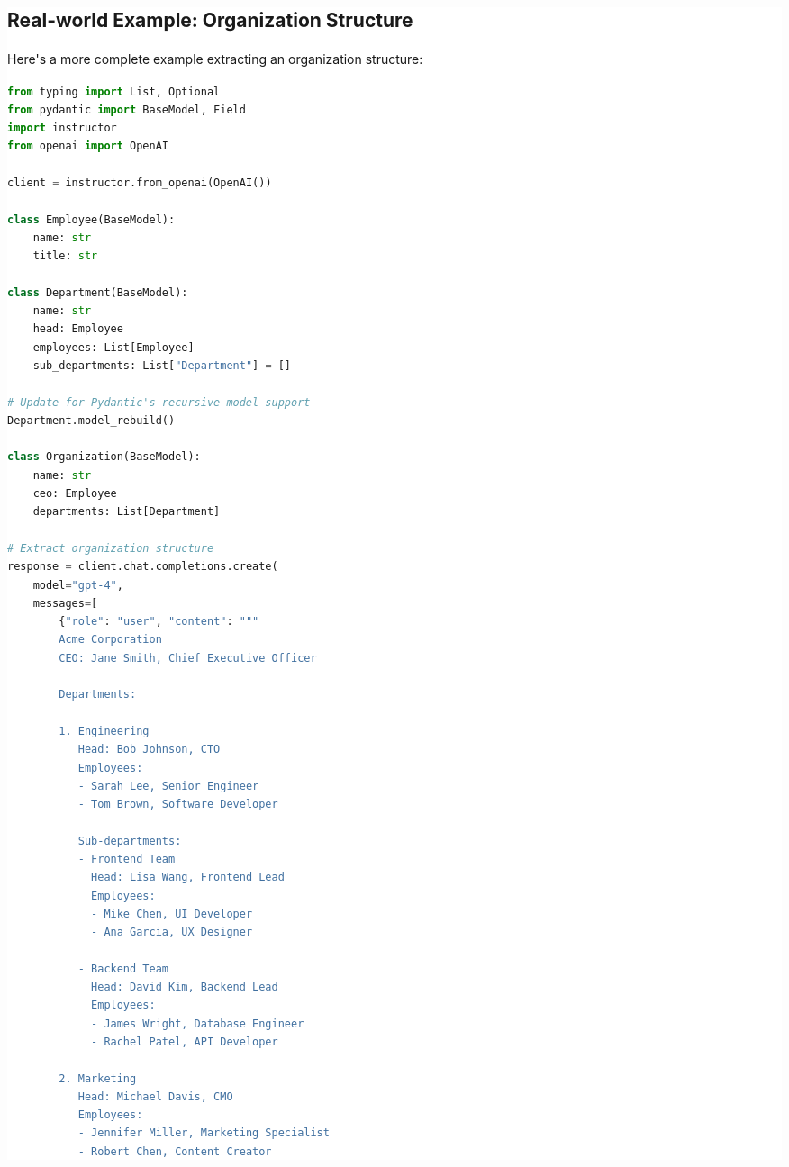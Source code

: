 ## Real-world Example: Organization Structure

Here's a more complete example extracting an organization structure:

```python
from typing import List, Optional
from pydantic import BaseModel, Field
import instructor
from openai import OpenAI

client = instructor.from_openai(OpenAI())

class Employee(BaseModel):
    name: str
    title: str

class Department(BaseModel):
    name: str
    head: Employee
    employees: List[Employee]
    sub_departments: List["Department"] = []

# Update for Pydantic's recursive model support
Department.model_rebuild()

class Organization(BaseModel):
    name: str
    ceo: Employee
    departments: List[Department]

# Extract organization structure
response = client.chat.completions.create(
    model="gpt-4",
    messages=[
        {"role": "user", "content": """
        Acme Corporation
        CEO: Jane Smith, Chief Executive Officer

        Departments:

        1. Engineering
           Head: Bob Johnson, CTO
           Employees:
           - Sarah Lee, Senior Engineer
           - Tom Brown, Software Developer

           Sub-departments:
           - Frontend Team
             Head: Lisa Wang, Frontend Lead
             Employees:
             - Mike Chen, UI Developer
             - Ana Garcia, UX Designer

           - Backend Team
             Head: David Kim, Backend Lead
             Employees:
             - James Wright, Database Engineer
             - Rachel Patel, API Developer

        2. Marketing
           Head: Michael Davis, CMO
           Employees:
           - Jennifer Miller, Marketing Specialist
           - Robert Chen, Content Creator
```
